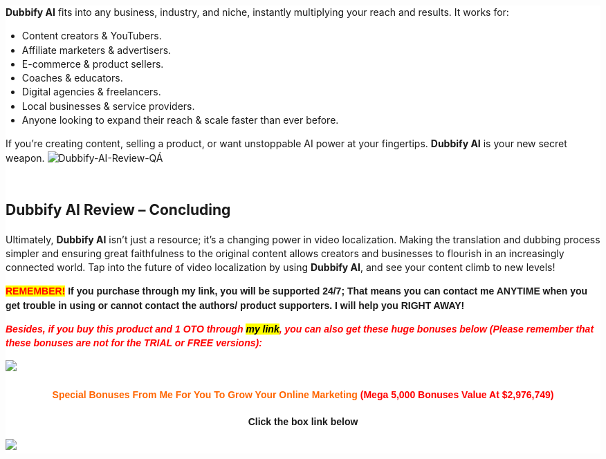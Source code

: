 <strong>Dubbify AI</strong> fits into any business, industry, and niche, instantly multiplying your reach and results. It works for:
<ul>
 	<li>Content creators &amp; YouTubers.</li>
 	<li>Affiliate marketers &amp; advertisers.</li>
 	<li>E-commerce &amp; product sellers.</li>
 	<li>Coaches &amp; educators.</li>
 	<li>Digital agencies &amp; freelancers.</li>
 	<li>Local businesses &amp; service providers.</li>
 	<li>Anyone looking to expand their reach &amp; scale faster than ever before.</li>
</ul>
If you’re creating content, selling a product, or want unstoppable AI power at your fingertips. <strong>Dubbify AI</strong> is your new secret weapon.

<img class="aligncenter size-full wp-image-124421" src="https://hudareview.com/wp-content/uploads/2025/03/Dubbify-AI-Review-QA.png" alt="Dubbify-AI-Review-QÁ" width="983" height="923" />
<div id="review" class="review-wrapper wp-review-124409 wp-review-star-type wp-review-default-template">
<div class="review-heading"></div>
</div>
&nbsp;
<h2><span id="dubbify_ai_review_%e2%80%93_concluding" class="ez-toc-section"></span>Dubbify AI Review – Concluding</h2>
Ultimately, <strong>Dubbify AI</strong> isn’t just a resource; it’s a changing power in video localization. Making the translation and dubbing process simpler and ensuring great faithfulness to the original content allows creators and businesses to flourish in an increasingly connected world. Tap into the future of video localization by using <strong>Dubbify AI</strong>, and see your content climb to new levels!
<div id="le_body_row_8_col_1_el_4" class="element-container cf" data-style="">
<div class="element">
<div class="op-text-block">

<span style="font-family: helvetica, arial, sans-serif;"><strong><mark><span style="color: #ff0000;">REMEMBER!</span></mark> If you purchase through my link, you will be supported 24/7; That means you can contact me ANYTIME when you get trouble in using or cannot contact the authors/ product supporters. I will help you RIGHT AWAY!</strong></span>

<span style="font-family: helvetica, arial, sans-serif; color: #ff0000;"><em><strong>Besides, if you buy this product and 1 OTO through <span style="color: #000000;"><mark>my link</mark></span>, you can also get these huge bonuses below (Please remember that these bonuses are not for the TRIAL or FREE versions):</strong></em></span>

</div>
</div>
</div>
<div id="le_body_row_8_col_1_el_4" class="element-container cf" data-style="">
<div class="element">
<div class="op-text-block">

<span style="font-family: helvetica, arial, sans-serif;"><a href="https://warriorplus.com/o2/a/kcjm4jp/0/w"><img class="aligncenter loaded" src="https://i.imgur.com/XSo2dvH.png" data-lazy="true" /></a></span>

</div>
</div>
</div>
<div class="op-text-block">
<div class="op-text-block">
<div class="op-text-block">
<div class="op-text-block">
<h4 style="text-align: center;"><span style="font-family: helvetica, arial, sans-serif;"><strong><span style="color: #ff6600;">Special Bonuses From Me For You To Grow Your Online Marketing</span> <span style="color: #ff0000;">(Mega 5,000 Bonuses Value At $2,976,749)</span></strong></span></h4>
<p style="text-align: center;"><span style="font-family: helvetica, arial, sans-serif;"><strong>Click the box link below</strong></span></p>
<span style="font-family: helvetica, arial, sans-serif;"><a href="https://jvzooplinformation.blogspot.com/2023/04/vip-5000-bonuses-from-william-review.html"><img class="aligncenter loaded" src="https://i.imgur.com/PeN5GlF.png" data-lazy="true" /></a></span>
